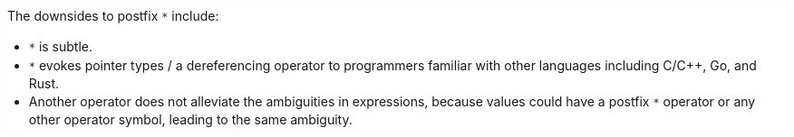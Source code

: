 The downsides to postfix `*` include:

* `*` is subtle.
* `*` evokes pointer types / a dereferencing operator to programmers familiar with other languages including C/C++, Go, and Rust.
* Another operator does not alleviate the ambiguities in expressions, because values could have a postfix `*` operator or any other operator symbol, leading to the same ambiguity.